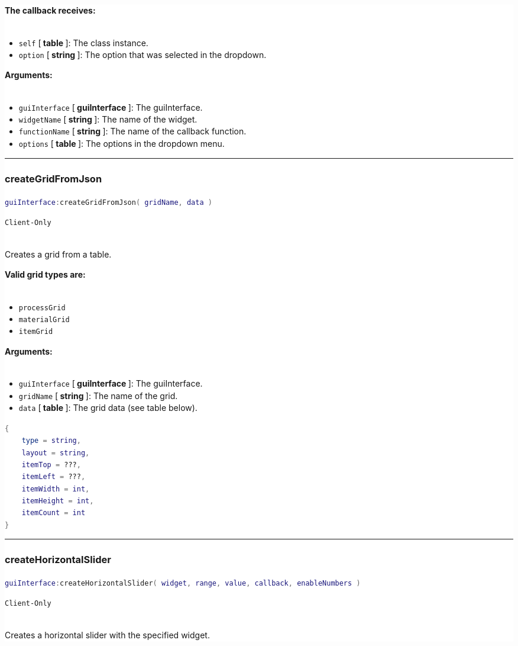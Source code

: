 <strong>The callback receives:</strong> <br></br>

- <code>self</code> [<strong> table </strong>]: The class instance.
- <code>option</code> [<strong> string </strong>]: The option that was selected in the dropdown.

<strong>Arguments:</strong> <br></br>

- <code>guiInterface</code> [<strong> guiInterface </strong>]: The guiInterface.
- <code>widgetName</code> [<strong> string </strong>]: The name of the widget.
- <code>functionName</code> [<strong> string </strong>]: The name of the callback function.
- <code>options</code> [<strong> table </strong>]: The options in the dropdown menu.

---

### createGridFromJson

```lua
guiInterface:createGridFromJson( gridName, data )
```
<code>Client-Only</code> <br></br>

Creates a grid from a table.

<strong>Valid grid types are:</strong> <br></br>

- <code>processGrid</code>
- <code>materialGrid</code>
- <code>itemGrid</code>

<strong>Arguments:</strong> <br></br>

- <code>guiInterface</code> [<strong> guiInterface </strong>]: The guiInterface.
- <code>gridName</code> [<strong> string </strong>]: The name of the grid.
- <code>data</code> [<strong> table </strong>]: The grid data (see table below).

```lua title="Grid Data Table Structure"
{
	type = string,
	layout = string,
	itemTop = ???,
	itemLeft = ???,
	itemWidth = int,
	itemHeight = int,
	itemCount = int
}
```

---

### createHorizontalSlider

```lua
guiInterface:createHorizontalSlider( widget, range, value, callback, enableNumbers )
```
<code>Client-Only</code> <br></br>

Creates a horizontal slider with the specified widget.
